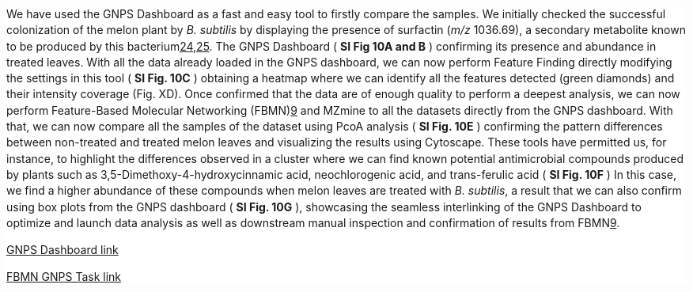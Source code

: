 We have used the GNPS Dashboard as a fast and easy tool to firstly compare the samples. We initially checked the successful colonization of the melon plant by _B. subtilis_ by displaying the presence of surfactin (_m/z_ 1036.69), a secondary metabolite known to be produced by this bacterium[24,25](https://www.zotero.org/google-docs/?xYRLfF). The GNPS Dashboard ( **SI Fig 10A and B** ) confirming its presence and abundance in treated leaves. With all the data already loaded in the GNPS dashboard, we can now perform Feature Finding directly modifying the settings in this tool ( **SI Fig. 10C** ) obtaining a heatmap where we can identify all the features detected (green diamonds) and their intensity coverage (Fig. XD). Once confirmed that the data are of enough quality to perform a deepest analysis, we can now perform Feature-Based Molecular Networking (FBMN)[9](https://www.zotero.org/google-docs/?koQwFI) and MZmine to all the datasets directly from the GNPS dashboard. With that, we can now compare all the samples of the dataset using PcoA analysis ( **SI Fig. 10E** ) confirming the pattern differences between non-treated and treated melon leaves and visualizing the results using Cytoscape. These tools have permitted us, for instance, to highlight the differences observed in a cluster where we can find known potential antimicrobial compounds produced by plants such as 3,5-Dimethoxy-4-hydroxycinnamic acid, neochlorogenic acid, and trans-ferulic acid ( **SI Fig. 10F** ) In this case, we find a higher abundance of these compounds when melon leaves are treated with _B. subtilis_, a result that we can also confirm using box plots from the GNPS dashboard ( **SI Fig. 10G** ), showcasing the seamless interlinking of the GNPS Dashboard to optimize and launch data analysis as well as downstream manual inspection and confirmation of results from FBMN[9](https://www.zotero.org/google-docs/?BS7Lbo).

[GNPS Dashboard link](https://gnps-lcms.ucsd.edu/?xicmz=1036.7&amp;xic_formula=&amp;xic_peptide=&amp;xic_tolerance=0.1&amp;xic_ppm_tolerance=10&amp;xic_tolerance_unit=Da&amp;xic_rt_window=5-6&amp;xic_norm=False&amp;xic_file_grouping=GROUP&amp;xic_integration_type=AUC&amp;show_ms2_markers=True&amp;ms2_identifier=None&amp;show_lcms_2nd_map=False&amp;map_plot_zoom=%7B%22xaxis.range%5B0%5D%22%3A+4.408429663319255%2C+%22xaxis.range%5B1%5D%22%3A+6.980701943615583%2C+%22yaxis.range%5B0%5D%22%3A+967.8475616707162%2C+%22yaxis.range%5B1%5D%22%3A+1123.4699224328826%7D&amp;polarity_filtering=None&amp;polarity_filtering2=None&amp;tic_option=TIC&amp;overlay_usi=None&amp;overlay_mz=row+m%2Fz&amp;overlay_rt=row+retention+time&amp;overlay_color=&amp;overlay_size=&amp;overlay_hover=&amp;overlay_filter_column=&amp;overlay_filter_value=&amp;feature_finding_type=MZmine2&amp;feature_finding_ppm=10&amp;feature_finding_noise=50000&amp;feature_finding_min_peak_rt=0.05&amp;feature_finding_max_peak_rt=1.5&amp;feature_finding_rt_tolerance=0.1&amp;sychronization_session_id=4ff8c0bd65a64245ae760aad607c7d6a#%7B%22usi%22%3A%20%22mzspec%3AMSV000082378%3Apeak/mzxml/3610_portion1_5days_2.mzXML%5Cnmzspec%3AMSV000082378%3Apeak/mzxml/3610_portion2_5days_1.mzXML%5Cnmzspec%3AMSV000082378%3Apeak/mzxml/3610_portion2_5days_2.mzXML%5Cnmzspec%3AMSV000082378%3Apeak/mzxml/3610_portion3_5days_1.mzXML%5Cnmzspec%3AMSV000082378%3Apeak/mzxml/3610_portion3_5days_2.mzXML%5Cnmzspec%3AMSV000082378%3Apeak/mzxml/3610_portion4_5days_1.mzXML%5Cnmzspec%3AMSV000082378%3Apeak/mzxml/3610_portion4_5days_2.mzXML%5Cnmzspec%3AMSV000082378%3Apeak/mzxml/3610_portion5_5days_1.mzXML%5Cnmzspec%3AMSV000082378%3Apeak/mzxml/3610_portion5_5days_2.mzXML%5Cnmzspec%3AMSV000082378%3Apeak/mzxml/3610_portion6_5days_1.mzXML%5Cnmzspec%3AMSV000082378%3Apeak/mzxml/3610_portion6_5days_2.mzXML%5Cnmzspec%3AMSV000082378%3Apeak/mzxml/3610_portion1_5days_1.mzXML%22%2C%20%22usi2%22%3A%20%22mzspec%3AMSV000082378%3Apeak/mzxml/Control_portion1_5days_1.mzXML%5Cnmzspec%3AMSV000082378%3Apeak/mzxml/Control_portion1_5days_2.mzXML%5Cnmzspec%3AMSV000082378%3Apeak/mzxml/Control_portion2_5days_1.mzXML%5Cnmzspec%3AMSV000082378%3Apeak/mzxml/Control_portion2_5days_2.mzXML%5Cnmzspec%3AMSV000082378%3Apeak/mzxml/Control_portion3_5days_1.mzXML%5Cnmzspec%3AMSV000082378%3Apeak/mzxml/Control_portion3_5days_2.mzXML%5Cnmzspec%3AMSV000082378%3Apeak/mzxml/Control_portion4_5days_1.mzXML%5Cnmzspec%3AMSV000082378%3Apeak/mzxml/Control_portion4_5days_2.mzXML%5Cnmzspec%3AMSV000082378%3Apeak/mzxml/Control_portion5_5days_1.mzXML%5Cnmzspec%3AMSV000082378%3Apeak/mzxml/Control_portion5_5days_2.mzXML%5Cnmzspec%3AMSV000082378%3Apeak/mzxml/Control_portion6_5days_1.mzXML%5Cnmzspec%3AMSV000082378%3Apeak/mzxml/Control_portion6_5days_2.mzXML%22%7D)

[FBMN GNPS Task link](https://proteomics2.ucsd.edu/ProteoSAFe/status.jsp?task=223f6e79690f42e585cafe05e68a96ac)
